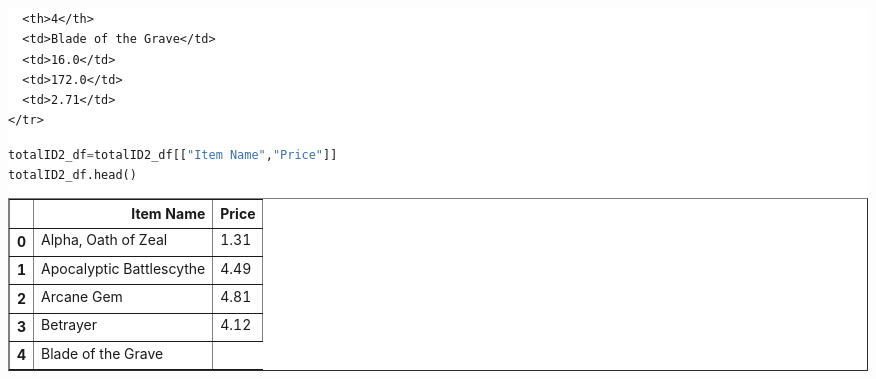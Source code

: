       <th>4</th>
      <td>Blade of the Grave</td>
      <td>16.0</td>
      <td>172.0</td>
      <td>2.71</td>
    </tr>
  </tbody>
</table>
</div>




```python
totalID2_df=totalID2_df[["Item Name","Price"]]
totalID2_df.head()

```




<div>
<style>
    .dataframe thead tr:only-child th {
        text-align: right;
    }

    .dataframe thead th {
        text-align: left;
    }

    .dataframe tbody tr th {
        vertical-align: top;
    }
</style>
<table border="1" class="dataframe">
  <thead>
    <tr style="text-align: right;">
      <th></th>
      <th>Item Name</th>
      <th>Price</th>
    </tr>
  </thead>
  <tbody>
    <tr>
      <th>0</th>
      <td>Alpha, Oath of Zeal</td>
      <td>1.31</td>
    </tr>
    <tr>
      <th>1</th>
      <td>Apocalyptic Battlescythe</td>
      <td>4.49</td>
    </tr>
    <tr>
      <th>2</th>
      <td>Arcane Gem</td>
      <td>4.81</td>
    </tr>
    <tr>
      <th>3</th>
      <td>Betrayer</td>
      <td>4.12</td>
    </tr>
    <tr>
      <th>4</th>
      <td>Blade of the Grave</td>